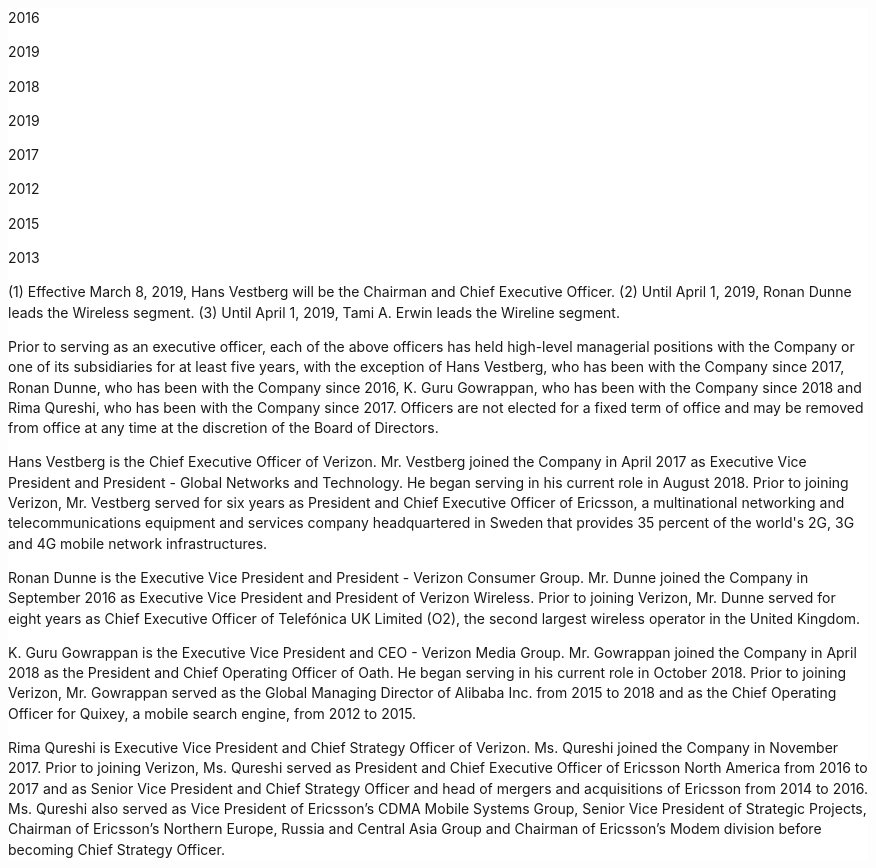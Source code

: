 2016

2019

2018

2019

2017

2012

2015

2013

(1) Effective March 8, 2019, Hans Vestberg will be the Chairman and Chief Executive Officer.
(2) Until April 1, 2019, Ronan Dunne leads the Wireless segment.
(3) Until April 1, 2019, Tami A. Erwin leads the Wireline segment.

Prior to serving as an executive officer, each of the above officers has held high-level managerial positions with the Company or one of its subsidiaries for at least five years,
with the exception of Hans Vestberg, who has been with the Company since 2017, Ronan Dunne, who has been with the Company since 2016, K. Guru Gowrappan, who has
been with the Company since 2018 and Rima Qureshi, who has been with the Company since 2017. Officers are not elected for a fixed term of office and may be removed
from office at any time at the discretion of the Board of Directors.

Hans Vestberg is the Chief Executive Officer of Verizon. Mr. Vestberg joined the Company in April 2017 as Executive Vice President and President - Global Networks and
Technology.  He  began  serving  in  his  current  role  in  August  2018.  Prior  to  joining  Verizon,  Mr.  Vestberg  served  for  six  years  as  President  and  Chief  Executive  Officer  of
Ericsson, a multinational networking and telecommunications equipment and services company headquartered in Sweden that provides 35 percent of the world's 2G, 3G and
4G mobile network infrastructures.

Ronan Dunne is the Executive Vice President and President - Verizon Consumer Group. Mr. Dunne joined the Company in September 2016 as Executive Vice President and
President  of  Verizon  Wireless.  Prior  to  joining  Verizon,  Mr.  Dunne  served  for  eight  years  as  Chief  Executive  Officer  of  Telefónica  UK  Limited  (O2),  the  second  largest
wireless operator in the United Kingdom.

K. Guru Gowrappan is the Executive Vice President and CEO - Verizon Media Group. Mr. Gowrappan joined the Company in April 2018 as the President and Chief Operating
Officer of Oath. He began serving in his current role in October 2018. Prior to joining Verizon, Mr. Gowrappan served as the Global Managing Director of Alibaba Inc. from
2015 to 2018 and as the Chief Operating Officer for Quixey, a mobile search engine, from 2012 to 2015.

Rima Qureshi is Executive Vice President and Chief Strategy Officer of Verizon. Ms. Qureshi joined the Company in November 2017. Prior to joining Verizon, Ms. Qureshi
served as President and Chief Executive Officer of Ericsson North America from 2016 to 2017 and as Senior Vice President and Chief Strategy Officer and head of mergers
and acquisitions of Ericsson from 2014 to 2016. Ms. Qureshi also served as Vice President of Ericsson’s CDMA Mobile Systems Group, Senior Vice President of Strategic
Projects, Chairman of Ericsson’s Northern Europe, Russia and Central Asia Group and Chairman of Ericsson’s Modem division before becoming Chief Strategy Officer.
